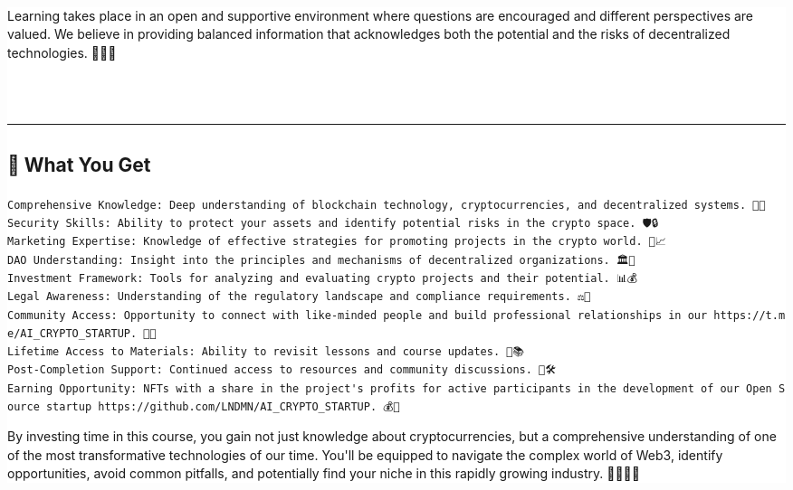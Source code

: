 Learning takes place in an open and supportive environment where questions are encouraged and different perspectives are valued. We believe in providing balanced information that acknowledges both the potential and the risks of decentralized technologies. 🌱🚀🔗

<br/>
<br/>

---

## 🎁 What You Get

    Comprehensive Knowledge: Deep understanding of blockchain technology, cryptocurrencies, and decentralized systems. 🧠🔗
    Security Skills: Ability to protect your assets and identify potential risks in the crypto space. 🛡️🔒
    Marketing Expertise: Knowledge of effective strategies for promoting projects in the crypto world. 📣📈
    DAO Understanding: Insight into the principles and mechanisms of decentralized organizations. 🏛️🤝
    Investment Framework: Tools for analyzing and evaluating crypto projects and their potential. 📊💰
    Legal Awareness: Understanding of the regulatory landscape and compliance requirements. ⚖️📝
    Community Access: Opportunity to connect with like-minded people and build professional relationships in our https://t.me/AI_CRYPTO_STARTUP. 👥🌐
    Lifetime Access to Materials: Ability to revisit lessons and course updates. 🔄📚
    Post-Completion Support: Continued access to resources and community discussions. 🤝🛠️
    Earning Opportunity: NFTs with a share in the project's profits for active participants in the development of our Open Source startup https://github.com/LNDMN/AI_CRYPTO_STARTUP. 💰🎁

By investing time in this course, you gain not just knowledge about cryptocurrencies, but a comprehensive understanding of one of the most transformative technologies of our time. You'll be equipped to navigate the complex world of Web3, identify opportunities, avoid common pitfalls, and potentially find your niche in this rapidly growing industry. 🌟🚀🔗💎
